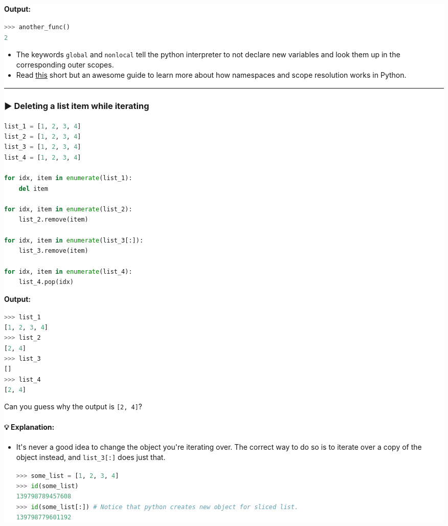   **Output:**
  ```py
  >>> another_func()
  2
  ```
* The keywords `global` and `nonlocal` tell the python interpreter to not declare new variables and look them up in the corresponding outer scopes.
* Read [this](https://sebastianraschka.com/Articles/2014_python_scope_and_namespaces.html) short but an awesome guide to learn more about how namespaces and scope resolution works in Python.

---

### ▶ Deleting a list item while iterating

```py
list_1 = [1, 2, 3, 4]
list_2 = [1, 2, 3, 4]
list_3 = [1, 2, 3, 4]
list_4 = [1, 2, 3, 4]

for idx, item in enumerate(list_1):
    del item

for idx, item in enumerate(list_2):
    list_2.remove(item)

for idx, item in enumerate(list_3[:]):
    list_3.remove(item)

for idx, item in enumerate(list_4):
    list_4.pop(idx)
```

**Output:**
```py
>>> list_1
[1, 2, 3, 4]
>>> list_2
[2, 4]
>>> list_3
[]
>>> list_4
[2, 4]
```

Can you guess why the output is `[2, 4]`?

#### 💡 Explanation:

* It's never a good idea to change the object you're iterating over. The correct way to do so is to iterate over a copy of the object instead, and `list_3[:]` does just that.

     ```py
     >>> some_list = [1, 2, 3, 4]
     >>> id(some_list)
     139798789457608
     >>> id(some_list[:]) # Notice that python creates new object for sliced list.
     139798779601192
     ```
